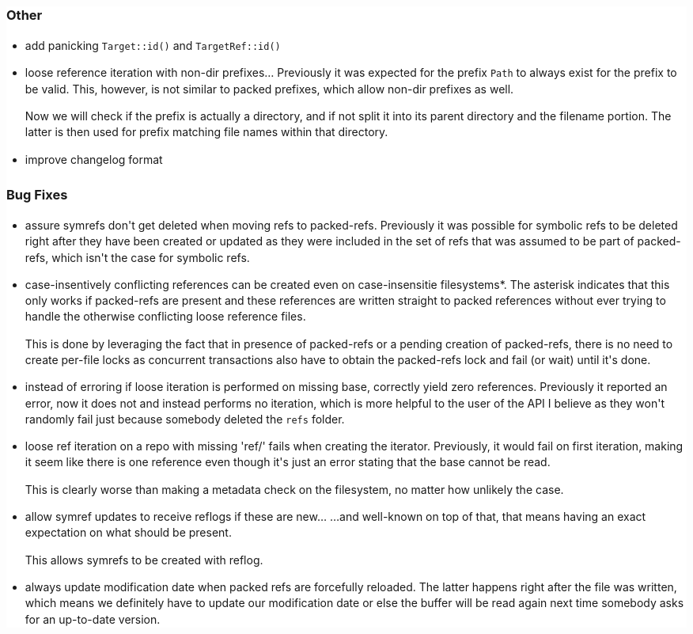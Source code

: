 ### Other

 - <csr-id-4ed4b2da50557aff540685441f4b5c7d5e582977/> add panicking `Target::id()` and `TargetRef::id()`
 - <csr-id-293bfc0278c5983c0beaec93253fb51f00d81156/> loose reference iteration with non-dir prefixes…
   Previously it was expected for the prefix `Path` to always exist for
   the prefix to be valid. This, however, is not similar to packed
   prefixes, which allow non-dir prefixes as well.
   
   Now we will check if the prefix is actually a directory, and if not
   split it into its parent directory and the filename portion. The latter
   is then used for prefix matching file names within that directory.
 - <csr-id-90e6128727932f917c485f411e623fc6a9c2ad4d/> improve changelog format

### Bug Fixes

 - <csr-id-584b705cee8be3fb68c67dcb8535b981d1efc5f4/> assure symrefs don't get deleted when moving refs to packed-refs.
   Previously it was possible for symbolic refs to be deleted right after
   they have been created or updated as they were included in the set of
   refs that was assumed to be part of packed-refs, which isn't the case
   for symbolic refs.
 - <csr-id-9f848506f5a42abc954612ea375f845e3b23ae5a/> case-insentively conflicting references can be created even on case-insensitie filesystems*.
   The asterisk indicates that this only works if packed-refs are present
   and these references are written straight to packed references without
   ever trying to handle the otherwise conflicting loose reference files.
   
   This is done by leveraging the fact that in presence of packed-refs
   or a pending creation of packed-refs, there is no need to create
   per-file locks as concurrent transactions also have to obtain the
   packed-refs lock and fail (or wait) until it's done.
 - <csr-id-e9853dd640cf4545134aa6e0d093e560af090a2b/> instead of erroring if loose iteration is performed on missing base, correctly yield zero references.
   Previously it reported an error, now it does not and instead performs no
   iteration, which is more helpful to the user of the API I believe as
   they won't randomly fail just because somebody deleted the `refs`
   folder.
 - <csr-id-27386a96ddc022ba75730901f8bb098b9d5ff9d4/> loose ref iteration on a repo with missing 'ref/' fails when creating the iterator.
   Previously, it would fail on first iteration, making it seem like there
   is one reference even though it's just an error stating that the base
   cannot be read.
   
   This is clearly worse than making a metadata check on the filesystem,
   no matter how unlikely the case.
 - <csr-id-6e5c0ae63deed181419232c61896e22404e4c84a/> allow symref updates to receive reflogs if these are new…
   …and well-known on top of that, that means having an exact expectation
   on what should be present.
   
   This allows symrefs to be created with reflog.
 - <csr-id-1d2003519e3b0f745af1524a32f2816475024b31/> always update modification date when packed refs are forcefully reloaded.
   The latter happens right after the file was written, which means we
   definitely have to update our modification date or else the buffer
   will be read again next time somebody asks for an up-to-date version.
   